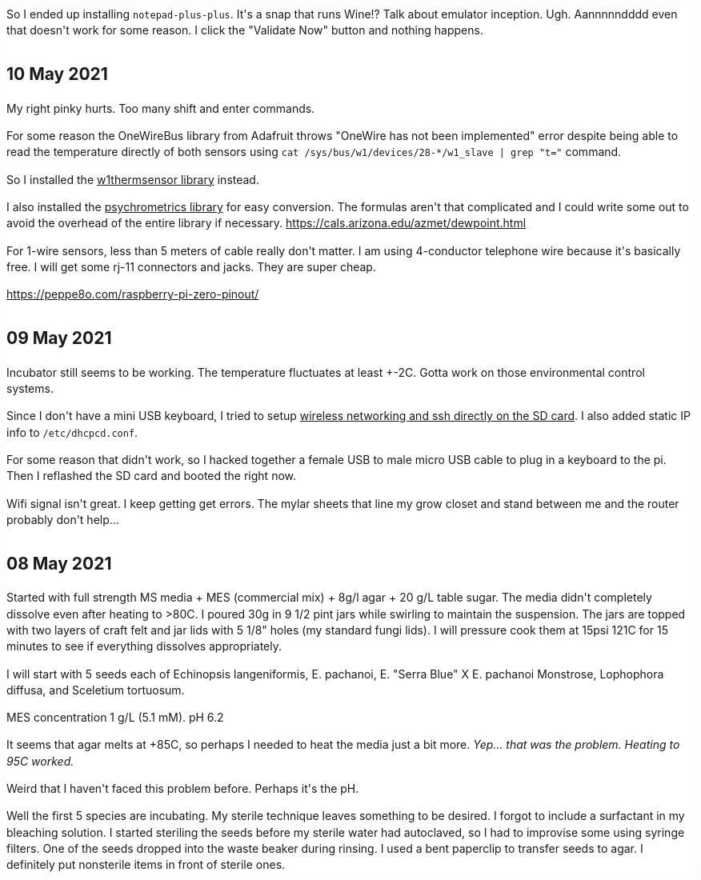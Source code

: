 So I ended up installing `notepad-plus-plus`. It's a snap that runs Wine!? Talk about emulator inception. Ugh. Aannnnndddd even that doesn't work for some reason. I click the "Validate Now" button and nothing happens.

## 10 May 2021
My right pinky hurts. Too many shift and enter commands.

For some reason the OneWireBus library from Adafruit throws "OneWire has not been implemented" error despite being able to read the temperature directly of both sensors using `cat /sys/bus/w1/devices/28-*/w1_slave | grep "t="` command.

So I installed the [w1thermsensor library](https://github.com/timofurrer/w1thermsensor) instead.

I also installed the [psychrometrics library](https://psychrometrics.github.io/psychrolib/api_docs.html) for easy conversion. The formulas aren't that complicated and I could write some out to avoid the overhead of the entire library if necessary. https://cals.arizona.edu/azmet/dewpoint.html

For 1-wire sensors, less than 5 meters of cable really don't matter. I am using 4-conductor telephone wire because it's basically free. I will get some rj-11 connectors and jacks. They are super cheap.

https://peppe8o.com/raspberry-pi-zero-pinout/

## 09 May 2021
Incubator still seems to be working. The temperature fluctuates at least +-2C. Gotta work on those environmental control systems.

Since I don't have a mini USB keyboard, I tried to setup [wireless networking and ssh directly on the SD card](https://raspberrytips.com/pi-zero-setup-without-keyboard/). I also added static IP info to `/etc/dhcpcd.conf`.

For some reason that didn't work, so I hacked together a female USB to male micro USB cable to plug in a keyboard to the pi. Then I reflashed the SD card and booted the right now.

Wifi signal isn't great. I keep getting get errors. The mylar sheets that line my grow closet and stand between me and the router probably don't help...

## 08 May 2021
Started with full strength MS media + MES (commercial mix) + 8g/l agar + 20 g/L table sugar. The media didn't completely dissolve even after heating to >80C. I poured 30g in 9 1/2 pint jars while swirling to maintain the suspension. The jars are topped with two layers of craft felt and jar lids with 5 1/8" holes (my standard fungi lids). I will pressure cook them at 15psi 121C for 15 minutes to see if everything dissolves appropriately.

I will start with 5 seeds each of Echinopsis langeniformis, E. pachanoi, E. "Serra Blue" X E. pachanoi Monstrose, Lophophora diffusa, and Sceletium tortuosum.

MES concentration 1 g/L (5.1 mM). pH 6.2

It seems that agar melts at +85C, so perhaps I needed to heat the media just a bit more. *Yep... that was the problem. Heating to 95C worked.*

Weird that I haven't faced this problem before. Perhaps it's the pH.

Well the first 5 species are incubating. My sterile technique leaves something to be desired. I forgot to include a surfactant in my bleaching solution. I started steriling the seeds before my sterile water had autoclaved, so I had to improvise some using syringe filters. One of the seeds dropped into the waste beaker during rinsing. I used a bent paperclip to transfer seeds to agar. I definitely put nonsterile items in front of sterile ones.
